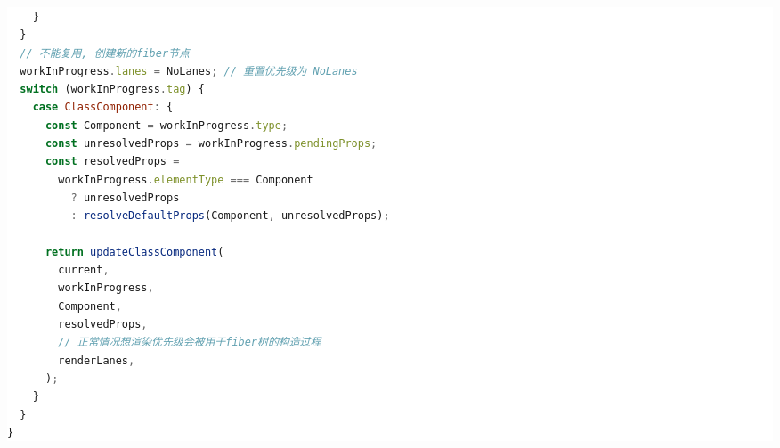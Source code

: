```js
    }
  }
  // 不能复用, 创建新的fiber节点
  workInProgress.lanes = NoLanes; // 重置优先级为 NoLanes
  switch (workInProgress.tag) {
    case ClassComponent: {
      const Component = workInProgress.type;
      const unresolvedProps = workInProgress.pendingProps;
      const resolvedProps =
        workInProgress.elementType === Component
          ? unresolvedProps
          : resolveDefaultProps(Component, unresolvedProps);

      return updateClassComponent(
        current,
        workInProgress,
        Component,
        resolvedProps,
        // 正常情况想渲染优先级会被用于fiber树的构造过程
        renderLanes,
      );
    }
  }
}
```    